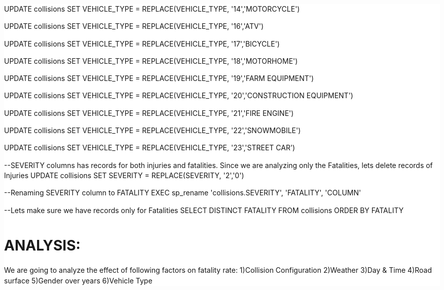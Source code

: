 UPDATE collisions
SET 
VEHICLE_TYPE = REPLACE(VEHICLE_TYPE, '14','MOTORCYCLE')

UPDATE collisions
SET 
VEHICLE_TYPE = REPLACE(VEHICLE_TYPE, '16','ATV')

UPDATE collisions
SET 
VEHICLE_TYPE = REPLACE(VEHICLE_TYPE, '17','BICYCLE')

UPDATE collisions
SET 
VEHICLE_TYPE = REPLACE(VEHICLE_TYPE, '18','MOTORHOME')

UPDATE collisions
SET 
VEHICLE_TYPE = REPLACE(VEHICLE_TYPE, '19','FARM EQUIPMENT')

UPDATE collisions
SET 
VEHICLE_TYPE = REPLACE(VEHICLE_TYPE, '20','CONSTRUCTION EQUIPMENT')

UPDATE collisions
SET 
VEHICLE_TYPE = REPLACE(VEHICLE_TYPE, '21','FIRE ENGINE')

UPDATE collisions
SET 
VEHICLE_TYPE = REPLACE(VEHICLE_TYPE, '22','SNOWMOBILE')

UPDATE collisions
SET 
VEHICLE_TYPE = REPLACE(VEHICLE_TYPE, '23','STREET CAR')



--SEVERITY columns has records for both injuries and fatalities. Since we are analyzing only the Fatalities, lets delete records of Injuries
UPDATE collisions
SET 
SEVERITY = REPLACE(SEVERITY, '2','0')


--Renaming SEVERITY column to FATALITY
EXEC sp_rename 'collisions.SEVERITY', 'FATALITY', 'COLUMN' 

--Lets make sure we have records only for Fatalities
SELECT DISTINCT FATALITY FROM collisions ORDER BY FATALITY


# ANALYSIS: 
We are going to analyze the effect of following factors on fatality rate:
1)Collision Configuration
2)Weather
3)Day & Time
4)Road surface
5)Gender over years
6)Vehicle Type
